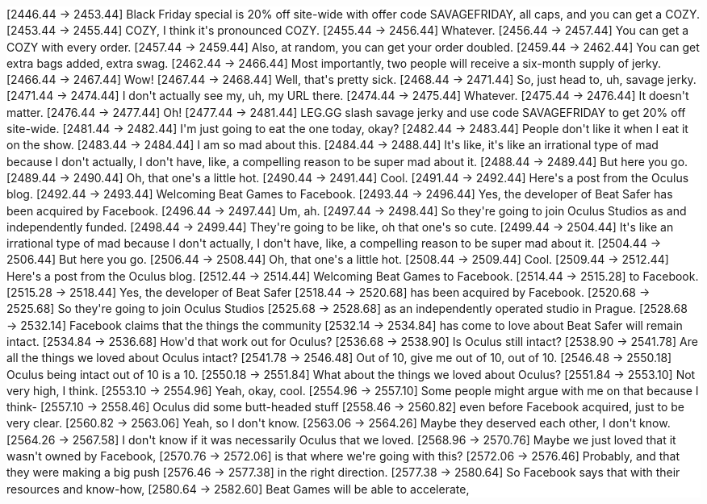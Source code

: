 [2446.44 → 2453.44] Black Friday special is 20% off site-wide with offer code SAVAGEFRIDAY, all caps, and you can get a COZY.
[2453.44 → 2455.44] COZY, I think it's pronounced COZY.
[2455.44 → 2456.44] Whatever.
[2456.44 → 2457.44] You can get a COZY with every order.
[2457.44 → 2459.44] Also, at random, you can get your order doubled.
[2459.44 → 2462.44] You can get extra bags added, extra swag.
[2462.44 → 2466.44] Most importantly, two people will receive a six-month supply of jerky.
[2466.44 → 2467.44] Wow!
[2467.44 → 2468.44] Well, that's pretty sick.
[2468.44 → 2471.44] So, just head to, uh, savage jerky.
[2471.44 → 2474.44] I don't actually see my, uh, my URL there.
[2474.44 → 2475.44] Whatever.
[2475.44 → 2476.44] It doesn't matter.
[2476.44 → 2477.44] Oh!
[2477.44 → 2481.44] LEG.GG slash savage jerky and use code SAVAGEFRIDAY to get 20% off site-wide.
[2481.44 → 2482.44] I'm just going to eat the one today, okay?
[2482.44 → 2483.44] People don't like it when I eat it on the show.
[2483.44 → 2484.44] I am so mad about this.
[2484.44 → 2488.44] It's like, it's like an irrational type of mad because I don't actually, I don't have, like, a compelling reason to be super mad about it.
[2488.44 → 2489.44] But here you go.
[2489.44 → 2490.44] Oh, that one's a little hot.
[2490.44 → 2491.44] Cool.
[2491.44 → 2492.44] Here's a post from the Oculus blog.
[2492.44 → 2493.44] Welcoming Beat Games to Facebook.
[2493.44 → 2496.44] Yes, the developer of Beat Safer has been acquired by Facebook.
[2496.44 → 2497.44] Um, ah.
[2497.44 → 2498.44] So they're going to join Oculus Studios as and independently funded.
[2498.44 → 2499.44] They're going to be like, oh that one's so cute.
[2499.44 → 2504.44] It's like an irrational type of mad because I don't actually, I don't have, like, a compelling reason to be super mad about it.
[2504.44 → 2506.44] But here you go.
[2506.44 → 2508.44] Oh, that one's a little hot.
[2508.44 → 2509.44] Cool.
[2509.44 → 2512.44] Here's a post from the Oculus blog.
[2512.44 → 2514.44] Welcoming Beat Games to Facebook.
[2514.44 → 2515.28] to Facebook.
[2515.28 → 2518.44] Yes, the developer of Beat Safer
[2518.44 → 2520.68] has been acquired by Facebook.
[2520.68 → 2525.68] So they're going to join Oculus Studios
[2525.68 → 2528.68] as an independently operated studio in Prague.
[2528.68 → 2532.14] Facebook claims that the things the community
[2532.14 → 2534.84] has come to love about Beat Safer will remain intact.
[2534.84 → 2536.68] How'd that work out for Oculus?
[2536.68 → 2538.90] Is Oculus still intact?
[2538.90 → 2541.78] Are all the things we loved about Oculus intact?
[2541.78 → 2546.48] Out of 10, give me out of 10, out of 10.
[2546.48 → 2550.18] Oculus being intact out of 10 is a 10.
[2550.18 → 2551.84] What about the things we loved about Oculus?
[2551.84 → 2553.10] Not very high, I think.
[2553.10 → 2554.96] Yeah, okay, cool.
[2554.96 → 2557.10] Some people might argue with me on that because I think-
[2557.10 → 2558.46] Oculus did some butt-headed stuff
[2558.46 → 2560.82] even before Facebook acquired, just to be very clear.
[2560.82 → 2563.06] Yeah, so I don't know.
[2563.06 → 2564.26] Maybe they deserved each other, I don't know.
[2564.26 → 2567.58] I don't know if it was necessarily Oculus that we loved.
[2568.96 → 2570.76] Maybe we just loved that it wasn't owned by Facebook,
[2570.76 → 2572.06] is that where we're going with this?
[2572.06 → 2576.46] Probably, and that they were making a big push
[2576.46 → 2577.38] in the right direction.
[2577.38 → 2580.64] So Facebook says that with their resources and know-how,
[2580.64 → 2582.60] Beat Games will be able to accelerate,
